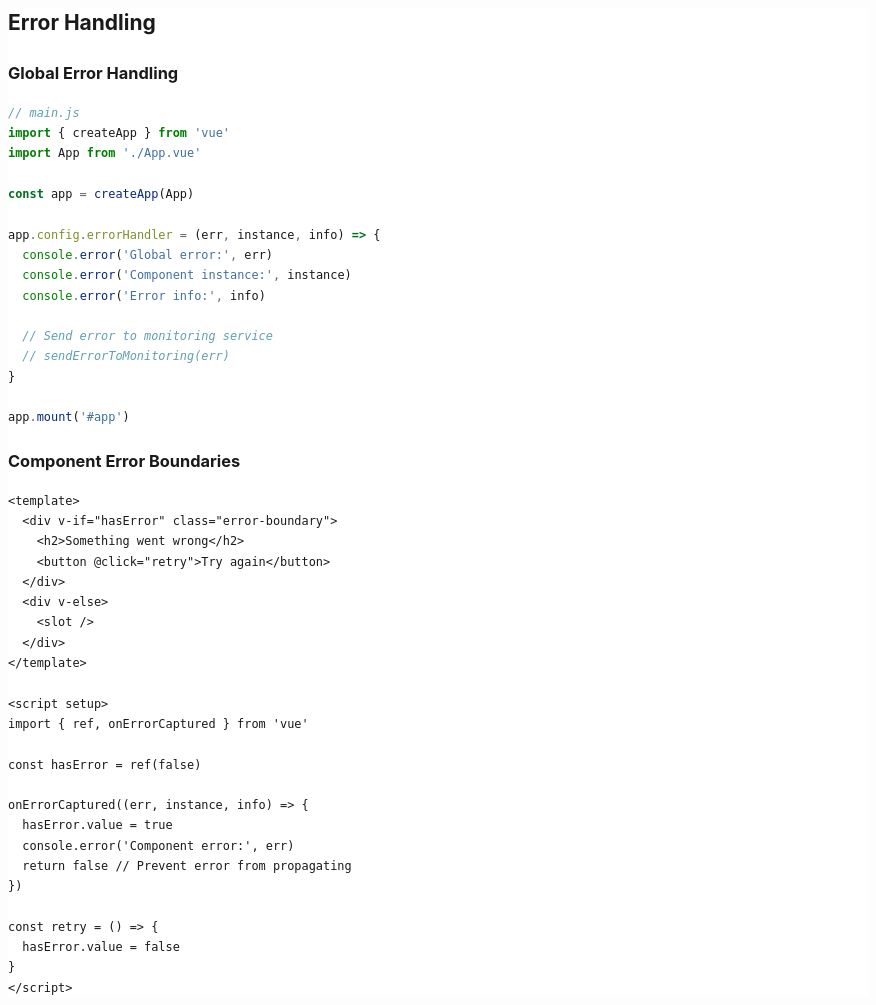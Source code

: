 ## Error Handling

### Global Error Handling

```javascript
// main.js
import { createApp } from 'vue'
import App from './App.vue'

const app = createApp(App)

app.config.errorHandler = (err, instance, info) => {
  console.error('Global error:', err)
  console.error('Component instance:', instance)
  console.error('Error info:', info)
  
  // Send error to monitoring service
  // sendErrorToMonitoring(err)
}

app.mount('#app')
```

### Component Error Boundaries

```vue
<template>
  <div v-if="hasError" class="error-boundary">
    <h2>Something went wrong</h2>
    <button @click="retry">Try again</button>
  </div>
  <div v-else>
    <slot />
  </div>
</template>

<script setup>
import { ref, onErrorCaptured } from 'vue'

const hasError = ref(false)

onErrorCaptured((err, instance, info) => {
  hasError.value = true
  console.error('Component error:', err)
  return false // Prevent error from propagating
})

const retry = () => {
  hasError.value = false
}
</script>
```
